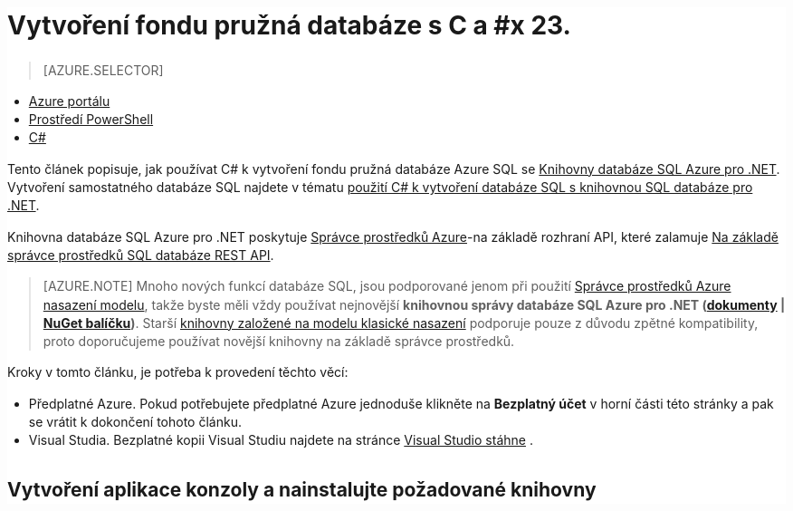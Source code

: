<properties
    pageTitle="Vytvoření fondu pružná databáze s C# | Microsoft Azure"
    description="Použijte C# databáze vývoj techniky pro vytvoření fondu scalable pružná databáze v databázi SQL Azure, sdílení zdrojů mezi mnoho databází."
    services="sql-database"
    documentationCenter=""
    authors="stevestein"
    manager="jhubbard"
    editor=""/>

<tags
    ms.service="sql-database"
    ms.devlang="NA"
    ms.topic="get-started-article"
    ms.tgt_pltfrm="csharp"
    ms.workload="data-management"
    ms.date="10/04/2016"
    ms.author="sstein"/>

# <a name="create-an-elastic-database-pool-with-cx23"></a>Vytvoření fondu pružná databáze s C a #x 23.

> [AZURE.SELECTOR]
- [Azure portálu](sql-database-elastic-pool-create-portal.md)
- [Prostředí PowerShell](sql-database-elastic-pool-create-powershell.md)
- [C#](sql-database-elastic-pool-create-csharp.md)


Tento článek popisuje, jak používat C# k vytvoření fondu pružná databáze Azure SQL se [Knihovny databáze SQL Azure pro .NET](https://www.nuget.org/packages/Microsoft.Azure.Management.Sql). Vytvoření samostatného databáze SQL najdete v tématu [použití C# k vytvoření databáze SQL s knihovnou SQL databáze pro .NET](sql-database-get-started-csharp.md).

Knihovna databáze SQL Azure pro .NET poskytuje [Správce prostředků Azure](../azure-resource-manager/resource-group-overview.md)-na základě rozhraní API, které zalamuje [Na základě správce prostředků SQL databáze REST API](https://msdn.microsoft.com/library/azure/mt163571.aspx).

>[AZURE.NOTE] Mnoho nových funkcí databáze SQL, jsou podporované jenom při použití [Správce prostředků Azure nasazení modelu](../azure-resource-manager/resource-group-overview.md), takže byste měli vždy používat nejnovější **knihovnou správy databáze SQL Azure pro .NET ([dokumenty](https://msdn.microsoft.com/library/azure/mt349017.aspx) | [NuGet balíčku](https://www.nuget.org/packages/Microsoft.Azure.Management.Sql))**. Starší [knihovny založené na modelu klasické nasazení](https://www.nuget.org/packages/Microsoft.WindowsAzure.Management.Sql) podporuje pouze z důvodu zpětné kompatibility, proto doporučujeme používat novější knihovny na základě správce prostředků.

Kroky v tomto článku, je potřeba k provedení těchto věcí:

- Předplatné Azure. Pokud potřebujete předplatné Azure jednoduše klikněte na **Bezplatný účet** v horní části této stránky a pak se vrátit k dokončení tohoto článku.
- Visual Studia. Bezplatné kopii Visual Studiu najdete na stránce [Visual Studio stáhne](https://www.visualstudio.com/downloads/download-visual-studio-vs) .


## <a name="create-a-console-app-and-install-the-required-libraries"></a>Vytvoření aplikace konzoly a nainstalujte požadované knihovny
